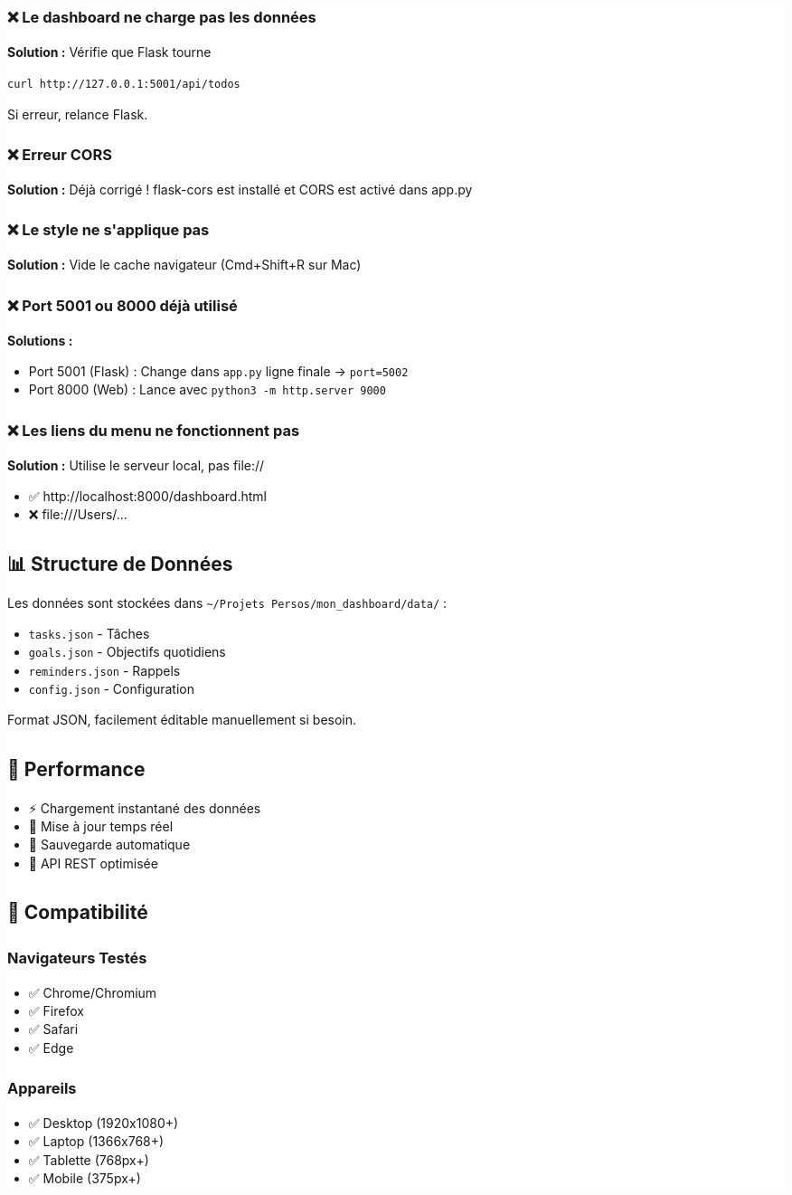 ### ❌ Le dashboard ne charge pas les données
**Solution :** Vérifie que Flask tourne
```bash
curl http://127.0.0.1:5001/api/todos
```
Si erreur, relance Flask.

### ❌ Erreur CORS
**Solution :** Déjà corrigé ! flask-cors est installé et CORS est activé dans app.py

### ❌ Le style ne s'applique pas
**Solution :** Vide le cache navigateur (Cmd+Shift+R sur Mac)

### ❌ Port 5001 ou 8000 déjà utilisé
**Solutions :**
- Port 5001 (Flask) : Change dans `app.py` ligne finale → `port=5002`
- Port 8000 (Web) : Lance avec `python3 -m http.server 9000`

### ❌ Les liens du menu ne fonctionnent pas
**Solution :** Utilise le serveur local, pas file://
- ✅ http://localhost:8000/dashboard.html
- ❌ file:///Users/...

## 📊 Structure de Données

Les données sont stockées dans `~/Projets Persos/mon_dashboard/data/` :
- `tasks.json` - Tâches
- `goals.json` - Objectifs quotidiens
- `reminders.json` - Rappels
- `config.json` - Configuration

Format JSON, facilement éditable manuellement si besoin.

## 🚀 Performance

- ⚡ Chargement instantané des données
- 🔄 Mise à jour temps réel
- 💾 Sauvegarde automatique
- 📡 API REST optimisée

## 📱 Compatibilité

### Navigateurs Testés
- ✅ Chrome/Chromium
- ✅ Firefox
- ✅ Safari
- ✅ Edge

### Appareils
- ✅ Desktop (1920x1080+)
- ✅ Laptop (1366x768+)
- ✅ Tablette (768px+)
- ✅ Mobile (375px+)
